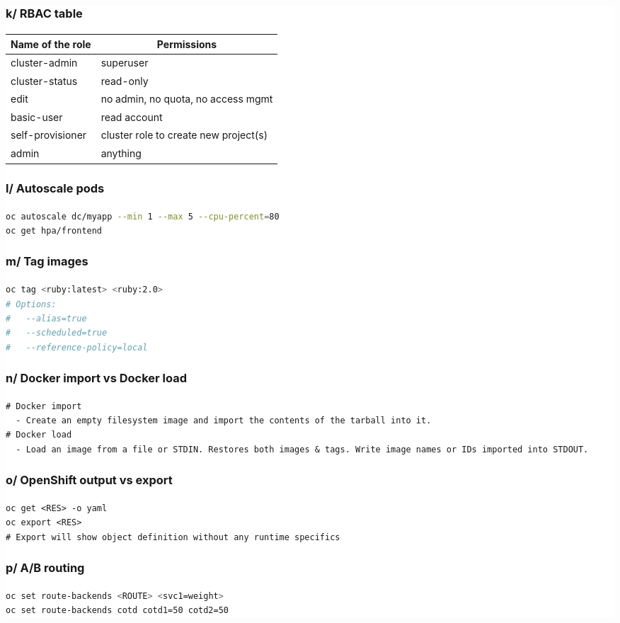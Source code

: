 ### k/ RBAC table

| Name of the role | Permissions |
|------------------|-------------|
|cluster-admin     |superuser    |
|cluster-status    |read-only    |
|edit              |no admin, no quota, no access mgmt |
|basic-user        |read account |
|self-provisioner  |cluster role to create new project(s) |
|admin             |anything     |

### l/ Autoscale pods

```bash
oc autoscale dc/myapp --min 1 --max 5 --cpu-percent=80
oc get hpa/frontend
```

### m/ Tag images

```bash
oc tag <ruby:latest> <ruby:2.0>
# Options:
#   --alias=true
#   --scheduled=true
#   --reference-policy=local
```

### n/ Docker import vs Docker load

```none
# Docker import
  - Create an empty filesystem image and import the contents of the tarball into it.
# Docker load
  - Load an image from a file or STDIN. Restores both images & tags. Write image names or IDs imported into STDOUT.
```

### o/ OpenShift output vs export

```none
oc get <RES> -o yaml
oc export <RES>
# Export will show object definition without any runtime specifics
```

### p/ A/B routing

```bash
oc set route-backends <ROUTE> <svc1=weight>
oc set route-backends cotd cotd1=50 cotd2=50
```
